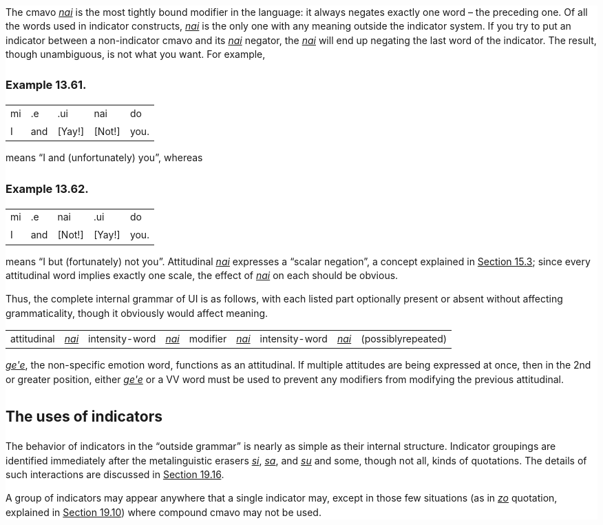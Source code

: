 The cmavo _[nai](glossary#valsi-nai)_ is the most tightly bound modifier in the language: it always negates exactly one word – the preceding one. Of all the words used in indicator constructs, _[nai](glossary#valsi-nai)_ is the only one with any meaning outside the indicator system. If you try to put an indicator between a non-indicator cmavo and its _[nai](glossary#valsi-nai)_ negator, the _[nai](glossary#valsi-nai)_ will end up negating the last word of the indicator. The result, though unambiguous, is not what you want. For example,

### Example 13.61.

|    |     |         |         |      |
| -- | --- | ------- | ------- | ---- |
| mi | .e  | .ui     | nai     | do   |
| I  | and | \[Yay!] | \[Not!] | you. |

means “I and (unfortunately) you”, whereas

### Example 13.62.

|    |     |         |         |      |
| -- | --- | ------- | ------- | ---- |
| mi | .e  | nai     | .ui     | do   |
| I  | and | \[Not!] | \[Yay!] | you. |

means “I but (fortunately) not you”. Attitudinal _[nai](glossary#valsi-nai)_ expresses a “scalar negation”, a concept explained in [Section 15.3](chapter15#section-scalar-negation "15.3. Scalar Negation"); since every attitudinal word implies exactly one scale, the effect of _[nai](glossary#valsi-nai)_ on each should be obvious.

Thus, the complete internal grammar of UI is as follows, with each listed part optionally present or absent without affecting grammaticality, though it obviously would affect meaning.

|             |                                |                |                                |          |                                |                |                                |                    |
| ----------- | ------------------------------ | -------------- | ------------------------------ | -------- | ------------------------------ | -------------- | ------------------------------ | ------------------ |
| attitudinal | _[nai](glossary#valsi-nai)_ | intensity-word | _[nai](glossary#valsi-nai)_ | modifier | _[nai](glossary#valsi-nai)_ | intensity-word | _[nai](glossary#valsi-nai)_ | (possiblyrepeated) |

_[ge'e](glossary#valsi-gehe)_, the non-specific emotion word, functions as an attitudinal. If multiple attitudes are being expressed at once, then in the 2nd or greater position, either _[ge'e](glossary#valsi-gehe)_ or a VV word must be used to prevent any modifiers from modifying the previous attitudinal.

## The uses of indicators

The behavior of indicators in the “outside grammar” is nearly as simple as their internal structure. Indicator groupings are identified immediately after the metalinguistic erasers _[si](glossary#valsi-si)_, _[sa](glossary#valsi-sa)_, and _[su](glossary#valsi-su)_ and some, though not all, kinds of quotations. The details of such interactions are discussed in [Section 19.16](chapter19#section-cmavo-interactions "19.16. List of cmavo interactions").

A group of indicators may appear anywhere that a single indicator may, except in those few situations (as in _[zo](glossary#valsi-zo)_ quotation, explained in [Section 19.10](chapter19#section-more-quotations "19.10. More on quotations: ZO, ZOI")) where compound cmavo may not be used.
